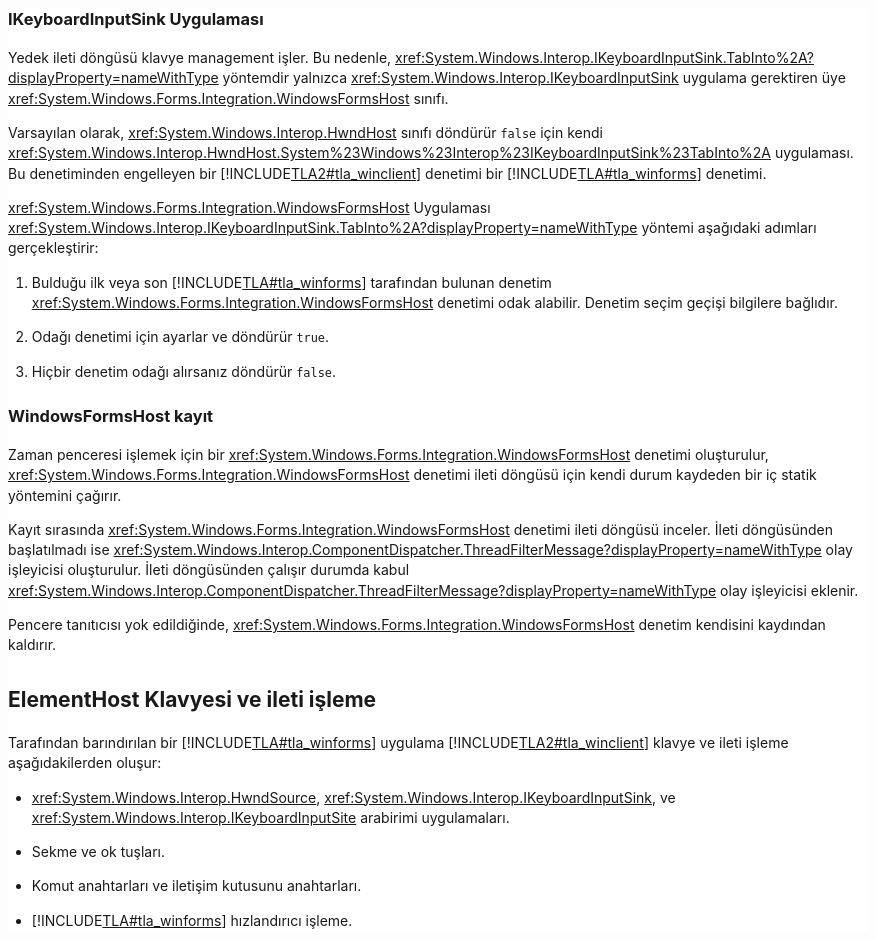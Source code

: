 ### <a name="ikeyboardinputsink-implementation"></a>IKeyboardInputSink Uygulaması  
 Yedek ileti döngüsü klavye management işler. Bu nedenle, <xref:System.Windows.Interop.IKeyboardInputSink.TabInto%2A?displayProperty=nameWithType> yöntemdir yalnızca <xref:System.Windows.Interop.IKeyboardInputSink> uygulama gerektiren üye <xref:System.Windows.Forms.Integration.WindowsFormsHost> sınıfı.  
  
 Varsayılan olarak, <xref:System.Windows.Interop.HwndHost> sınıfı döndürür `false` için kendi <xref:System.Windows.Interop.HwndHost.System%23Windows%23Interop%23IKeyboardInputSink%23TabInto%2A> uygulaması. Bu denetiminden engelleyen bir [!INCLUDE[TLA2#tla_winclient](../../../../includes/tla2sharptla-winclient-md.md)] denetimi bir [!INCLUDE[TLA#tla_winforms](../../../../includes/tlasharptla-winforms-md.md)] denetimi.  
  
 <xref:System.Windows.Forms.Integration.WindowsFormsHost> Uygulaması <xref:System.Windows.Interop.IKeyboardInputSink.TabInto%2A?displayProperty=nameWithType> yöntemi aşağıdaki adımları gerçekleştirir:  
  
1.  Bulduğu ilk veya son [!INCLUDE[TLA#tla_winforms](../../../../includes/tlasharptla-winforms-md.md)] tarafından bulunan denetim <xref:System.Windows.Forms.Integration.WindowsFormsHost> denetimi odak alabilir. Denetim seçim geçişi bilgilere bağlıdır.  
  
2.  Odağı denetimi için ayarlar ve döndürür `true`.  
  
3.  Hiçbir denetim odağı alırsanız döndürür `false`.  
  
### <a name="windowsformshost-registration"></a>WindowsFormsHost kayıt  
 Zaman penceresi işlemek için bir <xref:System.Windows.Forms.Integration.WindowsFormsHost> denetimi oluşturulur, <xref:System.Windows.Forms.Integration.WindowsFormsHost> denetimi ileti döngüsü için kendi durum kaydeden bir iç statik yöntemini çağırır.  
  
 Kayıt sırasında <xref:System.Windows.Forms.Integration.WindowsFormsHost> denetimi ileti döngüsü inceler. İleti döngüsünden başlatılmadı ise <xref:System.Windows.Interop.ComponentDispatcher.ThreadFilterMessage?displayProperty=nameWithType> olay işleyicisi oluşturulur. İleti döngüsünden çalışır durumda kabul <xref:System.Windows.Interop.ComponentDispatcher.ThreadFilterMessage?displayProperty=nameWithType> olay işleyicisi eklenir.  
  
 Pencere tanıtıcısı yok edildiğinde, <xref:System.Windows.Forms.Integration.WindowsFormsHost> denetim kendisini kaydından kaldırır.  
  
## <a name="elementhost-keyboard-and-message-processing"></a>ElementHost Klavyesi ve ileti işleme  
 Tarafından barındırılan bir [!INCLUDE[TLA#tla_winforms](../../../../includes/tlasharptla-winforms-md.md)] uygulama [!INCLUDE[TLA2#tla_winclient](../../../../includes/tla2sharptla-winclient-md.md)] klavye ve ileti işleme aşağıdakilerden oluşur:  
  
-   <xref:System.Windows.Interop.HwndSource>, <xref:System.Windows.Interop.IKeyboardInputSink>, ve <xref:System.Windows.Interop.IKeyboardInputSite> arabirimi uygulamaları.  
  
-   Sekme ve ok tuşları.  
  
-   Komut anahtarları ve iletişim kutusunu anahtarları.  
  
-   [!INCLUDE[TLA#tla_winforms](../../../../includes/tlasharptla-winforms-md.md)] hızlandırıcı işleme.  
  